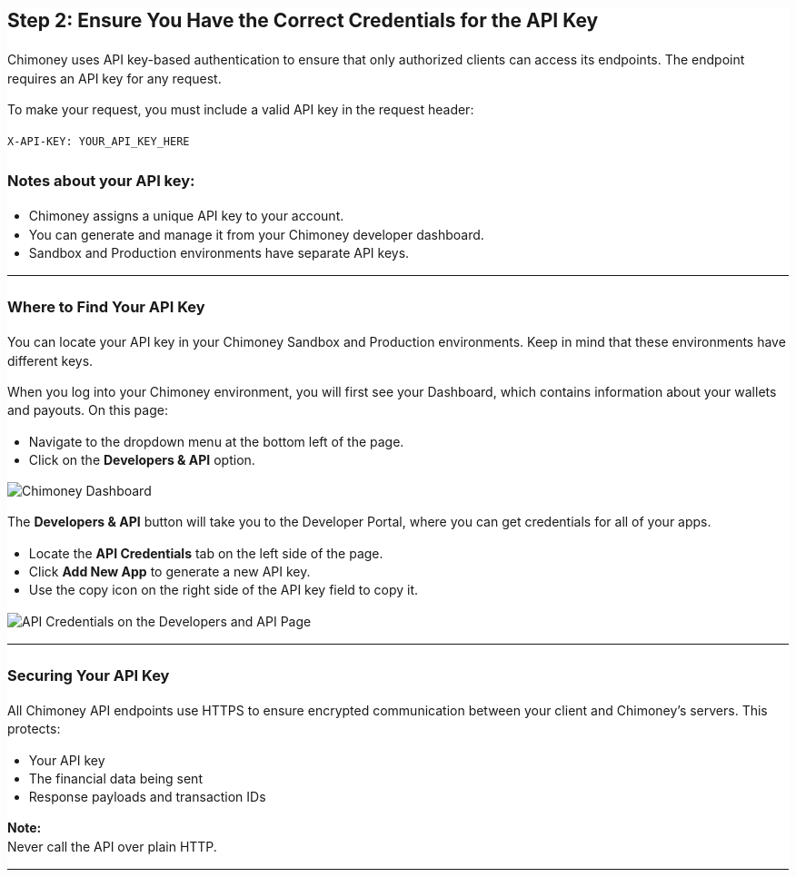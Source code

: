 ## Step 2: Ensure You Have the Correct Credentials for the API Key

Chimoney uses API key-based authentication to ensure that only authorized clients can access its endpoints. The endpoint requires an API key for any request.

To make your request, you must include a valid API key in the request header:

```
X-API-KEY: YOUR_API_KEY_HERE
```

### Notes about your API key:

- Chimoney assigns a unique API key to your account.
- You can generate and manage it from your Chimoney developer dashboard.
- Sandbox and Production environments have separate API keys.

---

### Where to Find Your API Key

You can locate your API key in your Chimoney Sandbox and Production environments. Keep in mind that these environments have different keys.

When you log into your Chimoney environment, you will first see your Dashboard, which contains information about your wallets and payouts. On this page:

- Navigate to the dropdown menu at the bottom left of the page.
- Click on the **Developers & API** option.

![Chimoney Dashboard](/assets/dashboard.png)

The **Developers & API** button will take you to the Developer Portal, where you can get credentials for all of your apps.

- Locate the **API Credentials** tab on the left side of the page.
- Click **Add New App** to generate a new API key.
- Use the copy icon on the right side of the API key field to copy it.

![API Credentials on the Developers and API Page](/assets/apikey.png)

---

### Securing Your API Key

All Chimoney API endpoints use HTTPS to ensure encrypted communication between your client and Chimoney’s servers. This protects:

- Your API key
- The financial data being sent
- Response payloads and transaction IDs

**Note:**  
Never call the API over plain HTTP.

---